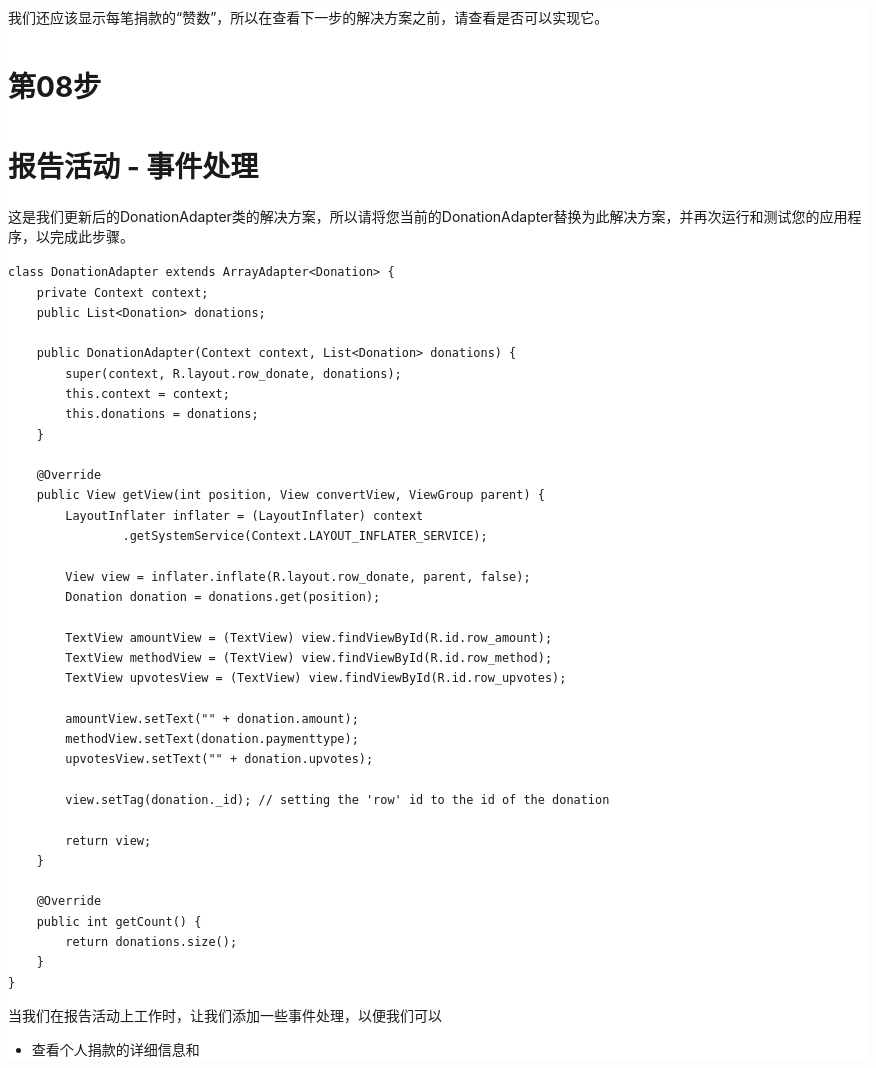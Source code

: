 我们还应该显示每笔捐款的“赞数”，所以在查看下一步的解决方案之前，请查看是否可以实现它。

# 第08步

# 报告活动 - 事件处理

这是我们更新后的DonationAdapter类的解决方案，所以请将您当前的DonationAdapter替换为此解决方案，并再次运行和测试您的应用程序，以完成此步骤。

```
class DonationAdapter extends ArrayAdapter<Donation> {
    private Context context;
    public List<Donation> donations;

    public DonationAdapter(Context context, List<Donation> donations) {
        super(context, R.layout.row_donate, donations);
        this.context = context;
        this.donations = donations;
    }

    @Override
    public View getView(int position, View convertView, ViewGroup parent) {
        LayoutInflater inflater = (LayoutInflater) context
                .getSystemService(Context.LAYOUT_INFLATER_SERVICE);

        View view = inflater.inflate(R.layout.row_donate, parent, false);
        Donation donation = donations.get(position);

        TextView amountView = (TextView) view.findViewById(R.id.row_amount);
        TextView methodView = (TextView) view.findViewById(R.id.row_method);
        TextView upvotesView = (TextView) view.findViewById(R.id.row_upvotes);

        amountView.setText("" + donation.amount);
        methodView.setText(donation.paymenttype);
        upvotesView.setText("" + donation.upvotes);

        view.setTag(donation._id); // setting the 'row' id to the id of the donation

        return view;
    }

    @Override
    public int getCount() {
        return donations.size();
    }
} 
```

当我们在报告活动上工作时，让我们添加一些事件处理，以便我们可以

+   查看个人捐款的详细信息和
